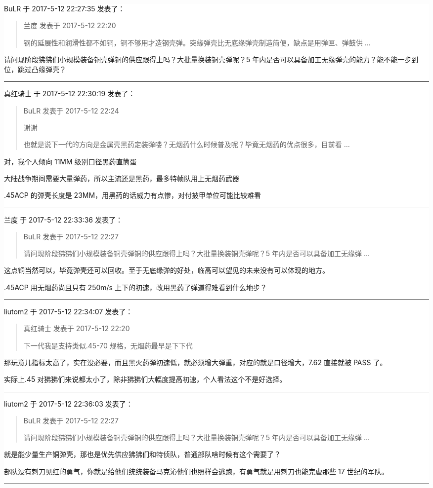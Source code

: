 
BuLR 于 2017-5-12 22:27:35 发表了：

> 兰度 发表于 2017-5-12 22:20
>
> 钢的延展性和润滑性都不如铜，铜不够用才造钢壳弹。突缘弹壳比无底缘弹壳制造简便，缺点是用弹匣、弹鼓供 ...

请问现阶段狒狒们小规模装备铜壳弹铜的供应跟得上吗？大批量换装铜壳弹呢？5 年内是否可以具备加工无缘弹壳的能力？能不能一步到位，跳过凸缘弹壳？

---

真红骑士 于 2017-5-12 22:30:19 发表了：

> BuLR 发表于 2017-5-12 22:24
>
> 谢谢
>
> 也就是说下一代的方向是金属壳黑药定装弹喽？无烟药什么时候普及呢？毕竟无烟药的优点很多，目前看 ...

对，我个人倾向 11MM 级别口径黑药直筒蛋

大陆战争期间需要大量弹药，所以主流还是黑药，最多特帧队用上无烟药武器

.45ACP 的弹壳长度是 23MM，用黑药的话威力有点惨，对付披甲单位可能比较难看

---

兰度 于 2017-5-12 22:33:36 发表了：

> BuLR 发表于 2017-5-12 22:27
>
> 请问现阶段狒狒们小规模装备铜壳弹铜的供应跟得上吗？大批量换装铜壳弹呢？5 年内是否可以具备加工无缘弹 ...

这点铜当然可以，毕竟弹壳还可以回收。至于无底缘弹的好处，临高可以望见的未来没有可以体现的地方。

.45ACP 用无烟药尚且只有 250m/s 上下的初速，改用黑药了弹道得难看到什么地步？

---

liutom2 于 2017-5-12 22:34:07 发表了：

> 真红骑士 发表于 2017-5-12 22:20
>
> 下一代我是支持类似.45-70 规格，无烟药最早是下下代

那玩意儿指标太高了，实在没必要，而且黑火药弹初速低，就必须增大弹重，对应的就是口径增大，7.62 直接就被 PASS 了。

实际上.45 对狒狒们来说都太小了，除非狒狒们大幅度提高初速，个人看法这个不是好选择。

---

liutom2 于 2017-5-12 22:36:03 发表了：

> BuLR 发表于 2017-5-12 22:27
>
> 请问现阶段狒狒们小规模装备铜壳弹铜的供应跟得上吗？大批量换装铜壳弹呢？5 年内是否可以具备加工无缘弹 ...

就是能少量生产铜弹壳，那也是优先供应狒狒们和特侦队，普通部队啥时候有这个需要了？

部队没有刺刀见红的勇气，你就是给他们统统装备马克沁他们也照样会逃跑，有勇气就是用刺刀也能完虐那些 17 世纪的军队。

---
